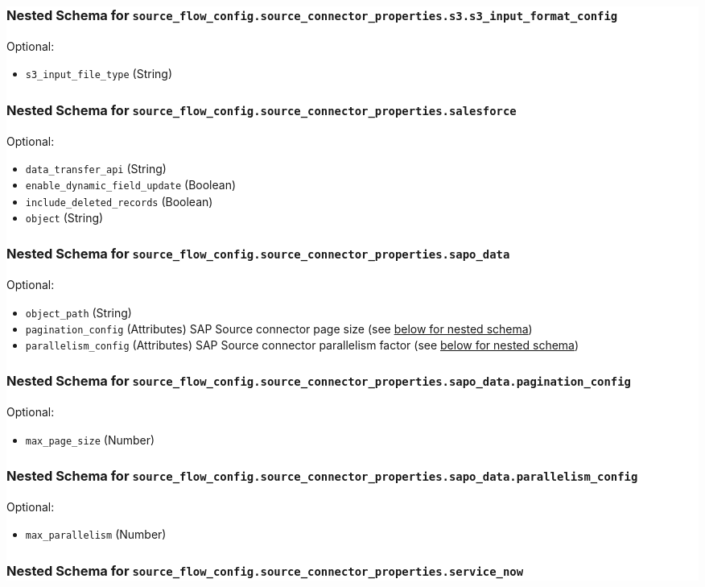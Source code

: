 <a id="nestedatt--source_flow_config--source_connector_properties--s3--s3_input_format_config"></a>
### Nested Schema for `source_flow_config.source_connector_properties.s3.s3_input_format_config`

Optional:

- `s3_input_file_type` (String)



<a id="nestedatt--source_flow_config--source_connector_properties--salesforce"></a>
### Nested Schema for `source_flow_config.source_connector_properties.salesforce`

Optional:

- `data_transfer_api` (String)
- `enable_dynamic_field_update` (Boolean)
- `include_deleted_records` (Boolean)
- `object` (String)


<a id="nestedatt--source_flow_config--source_connector_properties--sapo_data"></a>
### Nested Schema for `source_flow_config.source_connector_properties.sapo_data`

Optional:

- `object_path` (String)
- `pagination_config` (Attributes) SAP Source connector page size (see [below for nested schema](#nestedatt--source_flow_config--source_connector_properties--sapo_data--pagination_config))
- `parallelism_config` (Attributes) SAP Source connector parallelism factor (see [below for nested schema](#nestedatt--source_flow_config--source_connector_properties--sapo_data--parallelism_config))

<a id="nestedatt--source_flow_config--source_connector_properties--sapo_data--pagination_config"></a>
### Nested Schema for `source_flow_config.source_connector_properties.sapo_data.pagination_config`

Optional:

- `max_page_size` (Number)


<a id="nestedatt--source_flow_config--source_connector_properties--sapo_data--parallelism_config"></a>
### Nested Schema for `source_flow_config.source_connector_properties.sapo_data.parallelism_config`

Optional:

- `max_parallelism` (Number)



<a id="nestedatt--source_flow_config--source_connector_properties--service_now"></a>
### Nested Schema for `source_flow_config.source_connector_properties.service_now`
